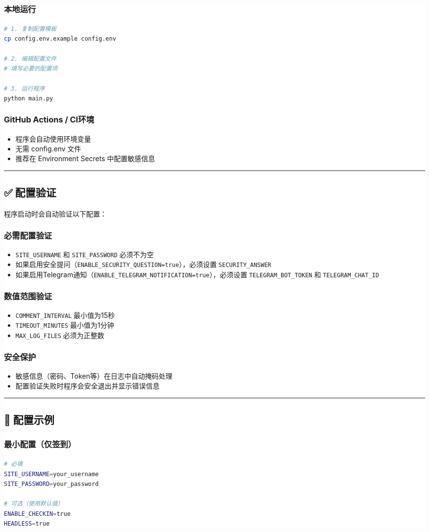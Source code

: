 ### 本地运行
```bash
# 1. 复制配置模板
cp config.env.example config.env

# 2. 编辑配置文件
# 填写必要的配置项

# 3. 运行程序
python main.py
```

### GitHub Actions / CI环境
- 程序会自动使用环境变量
- 无需 config.env 文件
- 推荐在 Environment Secrets 中配置敏感信息

---

## ✅ 配置验证

程序启动时会自动验证以下配置：

### 必需配置验证
- `SITE_USERNAME` 和 `SITE_PASSWORD` 必须不为空
- 如果启用安全提问（`ENABLE_SECURITY_QUESTION=true`），必须设置 `SECURITY_ANSWER`
- 如果启用Telegram通知（`ENABLE_TELEGRAM_NOTIFICATION=true`），必须设置 `TELEGRAM_BOT_TOKEN` 和 `TELEGRAM_CHAT_ID`

### 数值范围验证
- `COMMENT_INTERVAL` 最小值为15秒
- `TIMEOUT_MINUTES` 最小值为1分钟
- `MAX_LOG_FILES` 必须为正整数

### 安全保护
- 敏感信息（密码、Token等）在日志中自动掩码处理
- 配置验证失败时程序会安全退出并显示错误信息

---

## 📝 配置示例

### 最小配置（仅签到）
```bash
# 必填
SITE_USERNAME=your_username
SITE_PASSWORD=your_password

# 可选（使用默认值）
ENABLE_CHECKIN=true
HEADLESS=true
```
